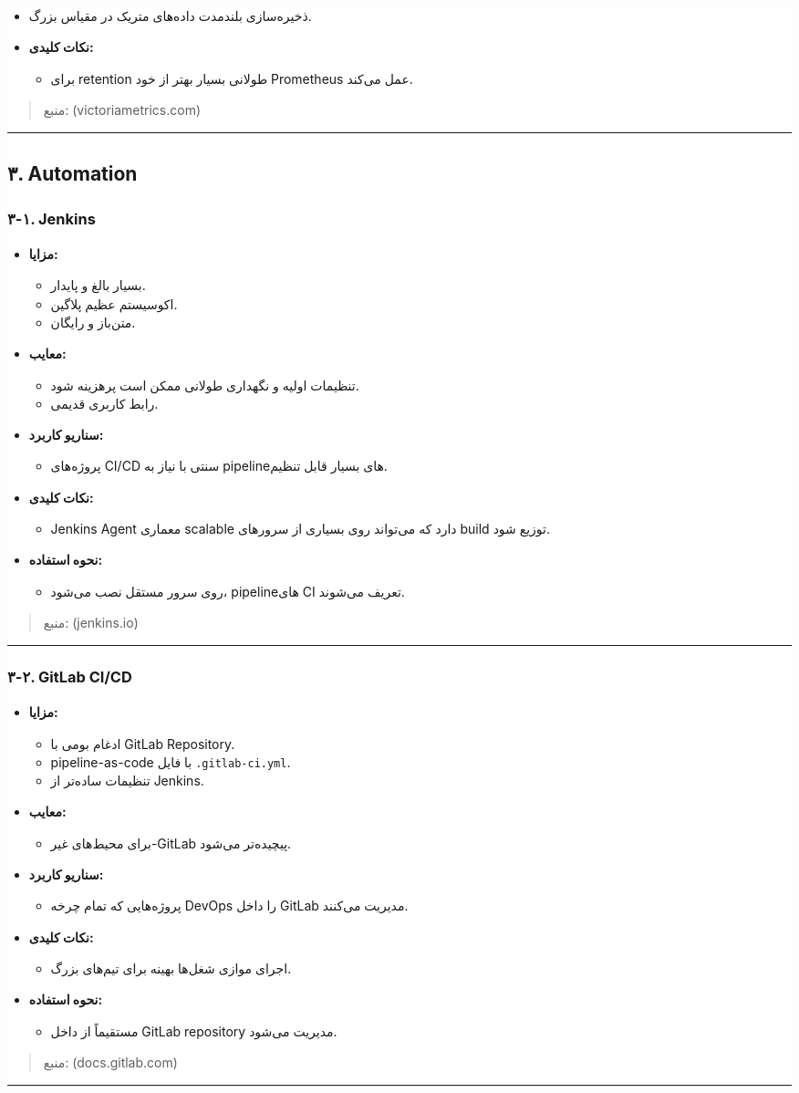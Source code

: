   * ذخیره‌سازی بلندمدت داده‌های متریک در مقیاس بزرگ.
* **نکات کلیدی:**

  * برای retention طولانی بسیار بهتر از خود Prometheus عمل می‌کند.

> منبع: (victoriametrics.com)

---

## ۳. Automation

### ۳-۱. **Jenkins**

* **مزایا:**

  * بسیار بالغ و پایدار.
  * اکوسیستم عظیم پلاگین.
  * متن‌باز و رایگان.
* **معایب:**

  * تنظیمات اولیه و نگهداری طولانی ممکن است پرهزینه شود.
  * رابط کاربری قدیمی.
* **سناریو کاربرد:**

  * پروژه‌های CI/CD سنتی با نیاز به pipeline‌های بسیار قابل تنظیم.
* **نکات کلیدی:**

  * Jenkins Agent معماری scalable دارد که می‌تواند روی بسیاری از سرورهای build توزیع شود.
* **نحوه استفاده:**

  * روی سرور مستقل نصب می‌شود، pipelineهای CI تعریف می‌شوند.

> منبع: (jenkins.io)

---

### ۳-۲. **GitLab CI/CD**

* **مزایا:**

  * ادغام بومی با GitLab Repository.
  * pipeline-as-code با فایل `.gitlab-ci.yml`.
  * تنظیمات ساده‌تر از Jenkins.
* **معایب:**

  * برای محیط‌های غیر-GitLab پیچیده‌تر می‌شود.
* **سناریو کاربرد:**

  * پروژه‌هایی که تمام چرخه DevOps را داخل GitLab مدیریت می‌کنند.
* **نکات کلیدی:**

  * اجرای موازی شغل‌ها بهینه برای تیم‌های بزرگ.
* **نحوه استفاده:**

  * مستقیماً از داخل GitLab repository مدیریت می‌شود.

> منبع: (docs.gitlab.com)

---